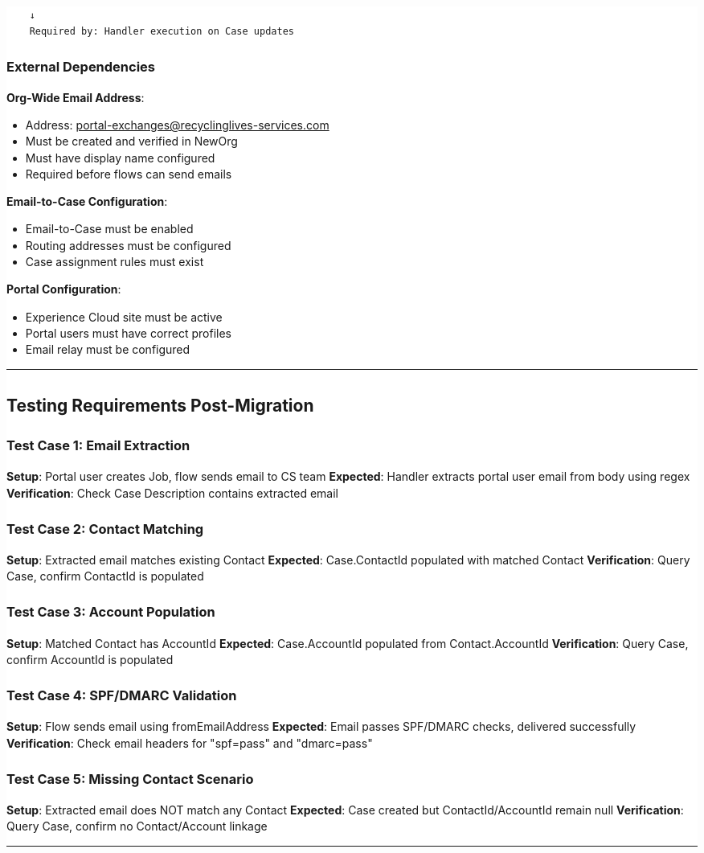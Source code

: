 ```
    ↓
    Required by: Handler execution on Case updates
```

### External Dependencies

**Org-Wide Email Address**:
- Address: portal-exchanges@recyclinglives-services.com
- Must be created and verified in NewOrg
- Must have display name configured
- Required before flows can send emails

**Email-to-Case Configuration**:
- Email-to-Case must be enabled
- Routing addresses must be configured
- Case assignment rules must exist

**Portal Configuration**:
- Experience Cloud site must be active
- Portal users must have correct profiles
- Email relay must be configured

---

## Testing Requirements Post-Migration

### Test Case 1: Email Extraction
**Setup**: Portal user creates Job, flow sends email to CS team
**Expected**: Handler extracts portal user email from body using regex
**Verification**: Check Case Description contains extracted email

### Test Case 2: Contact Matching
**Setup**: Extracted email matches existing Contact
**Expected**: Case.ContactId populated with matched Contact
**Verification**: Query Case, confirm ContactId is populated

### Test Case 3: Account Population
**Setup**: Matched Contact has AccountId
**Expected**: Case.AccountId populated from Contact.AccountId
**Verification**: Query Case, confirm AccountId is populated

### Test Case 4: SPF/DMARC Validation
**Setup**: Flow sends email using fromEmailAddress
**Expected**: Email passes SPF/DMARC checks, delivered successfully
**Verification**: Check email headers for "spf=pass" and "dmarc=pass"

### Test Case 5: Missing Contact Scenario
**Setup**: Extracted email does NOT match any Contact
**Expected**: Case created but ContactId/AccountId remain null
**Verification**: Query Case, confirm no Contact/Account linkage

---